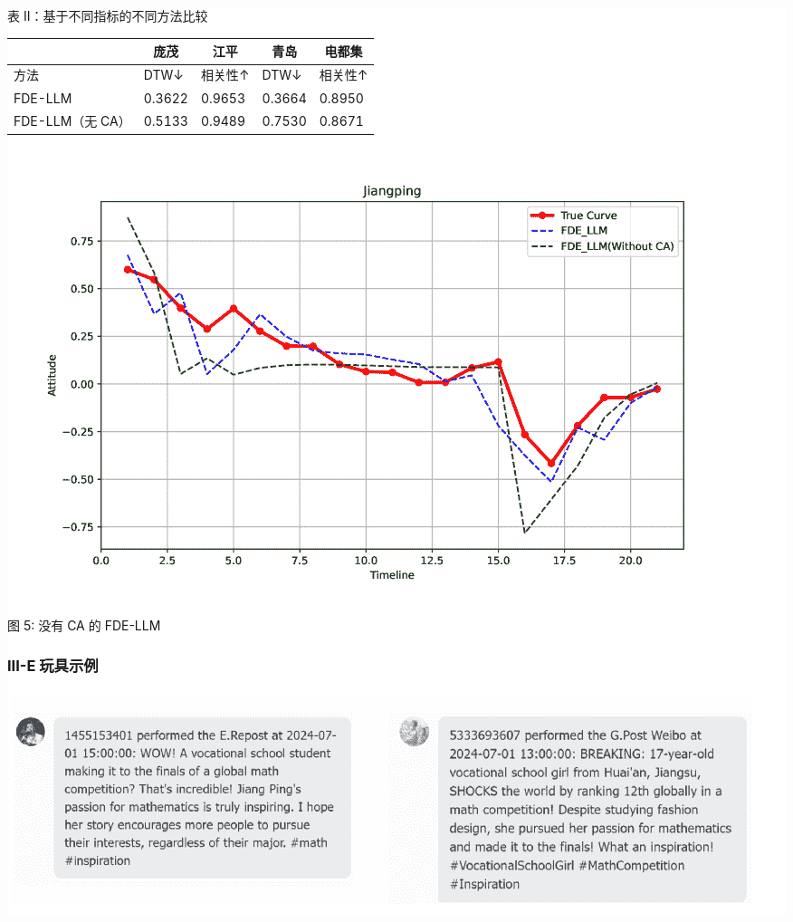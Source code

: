 表 II：基于不同指标的不同方法比较

|  | 庞茂 | 江平 | 青岛 | 电都集 |
| --- | --- | --- | --- | --- |
| 方法 | DTW$\downarrow$ | 相关性$\uparrow$ | DTW$\downarrow$ | 相关性$\uparrow$ | DTW$\downarrow$ | 相关性$\uparrow$ | DTW$\downarrow$ | 相关性$\uparrow$ |
| FDE-LLM | 0.3622 | 0.9653 | 0.3664 | 0.8950 | 0.3352 | 0.9605 | 0.3404 | 0.8842 |
| FDE-LLM（无 CA） | 0.5133 | 0.9489 | 0.7530 | 0.8671 | 0.7389 | 0.8952 | 0.5708 | 0.7367 |

![参见图注](img/442d1a6489bcf20041ba5e4519ea1229.png)

图 5: 没有 CA 的 FDE-LLM

### III-E 玩具示例

![参见图注](img/5d0e767e8f645c6623ee542f673914f0.png)
